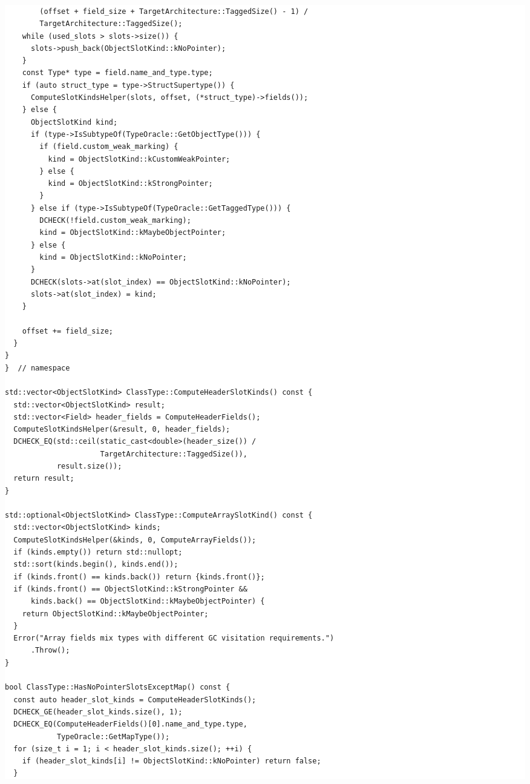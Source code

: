 ```
        (offset + field_size + TargetArchitecture::TaggedSize() - 1) /
        TargetArchitecture::TaggedSize();
    while (used_slots > slots->size()) {
      slots->push_back(ObjectSlotKind::kNoPointer);
    }
    const Type* type = field.name_and_type.type;
    if (auto struct_type = type->StructSupertype()) {
      ComputeSlotKindsHelper(slots, offset, (*struct_type)->fields());
    } else {
      ObjectSlotKind kind;
      if (type->IsSubtypeOf(TypeOracle::GetObjectType())) {
        if (field.custom_weak_marking) {
          kind = ObjectSlotKind::kCustomWeakPointer;
        } else {
          kind = ObjectSlotKind::kStrongPointer;
        }
      } else if (type->IsSubtypeOf(TypeOracle::GetTaggedType())) {
        DCHECK(!field.custom_weak_marking);
        kind = ObjectSlotKind::kMaybeObjectPointer;
      } else {
        kind = ObjectSlotKind::kNoPointer;
      }
      DCHECK(slots->at(slot_index) == ObjectSlotKind::kNoPointer);
      slots->at(slot_index) = kind;
    }

    offset += field_size;
  }
}
}  // namespace

std::vector<ObjectSlotKind> ClassType::ComputeHeaderSlotKinds() const {
  std::vector<ObjectSlotKind> result;
  std::vector<Field> header_fields = ComputeHeaderFields();
  ComputeSlotKindsHelper(&result, 0, header_fields);
  DCHECK_EQ(std::ceil(static_cast<double>(header_size()) /
                      TargetArchitecture::TaggedSize()),
            result.size());
  return result;
}

std::optional<ObjectSlotKind> ClassType::ComputeArraySlotKind() const {
  std::vector<ObjectSlotKind> kinds;
  ComputeSlotKindsHelper(&kinds, 0, ComputeArrayFields());
  if (kinds.empty()) return std::nullopt;
  std::sort(kinds.begin(), kinds.end());
  if (kinds.front() == kinds.back()) return {kinds.front()};
  if (kinds.front() == ObjectSlotKind::kStrongPointer &&
      kinds.back() == ObjectSlotKind::kMaybeObjectPointer) {
    return ObjectSlotKind::kMaybeObjectPointer;
  }
  Error("Array fields mix types with different GC visitation requirements.")
      .Throw();
}

bool ClassType::HasNoPointerSlotsExceptMap() const {
  const auto header_slot_kinds = ComputeHeaderSlotKinds();
  DCHECK_GE(header_slot_kinds.size(), 1);
  DCHECK_EQ(ComputeHeaderFields()[0].name_and_type.type,
            TypeOracle::GetMapType());
  for (size_t i = 1; i < header_slot_kinds.size(); ++i) {
    if (header_slot_kinds[i] != ObjectSlotKind::kNoPointer) return false;
  }
```